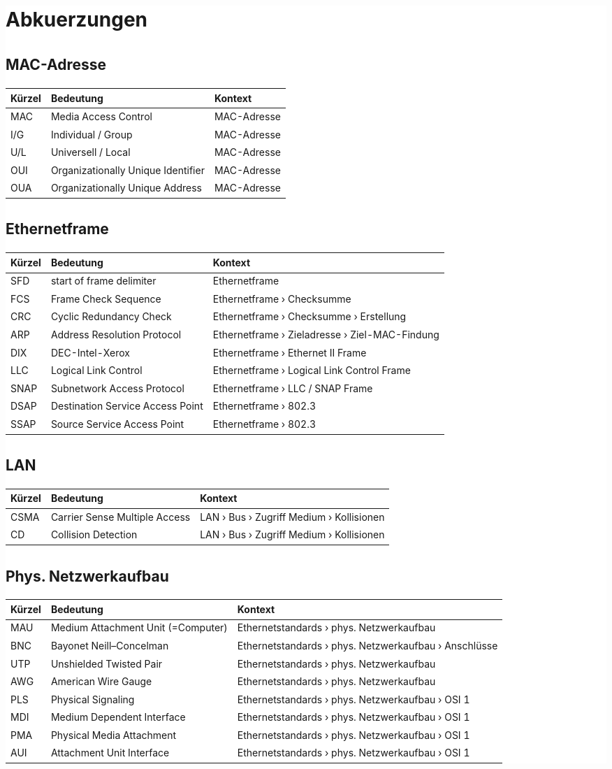 # Abkuerzungen

## MAC-Adresse

| Kürzel | Bedeutung                          | Kontext     |
| :----- | :--------------------------------- | :---------- |
| MAC    | Media Access Control               | MAC-Adresse |
| I/G    | Individual / Group                 | MAC-Adresse |
| U/L    | Universell / Local                 | MAC-Adresse |
| OUI    | Organizationally Unique Identifier | MAC-Adresse |
| OUA    | Organizationally Unique Address    | MAC-Adresse |

## Ethernetframe

| Kürzel | Bedeutung                        | Kontext                                        |
| :----- | :------------------------------- | :--------------------------------------------- |
| SFD    | start of frame delimiter         | Ethernetframe                                  |
| FCS    | Frame Check Sequence             | Ethernetframe › Checksumme                     |
| CRC    | Cyclic Redundancy Check          | Ethernetframe › Checksumme › Erstellung        |
| ARP    | Address Resolution Protocol      | Ethernetframe › Zieladresse › Ziel-MAC-Findung |
| DIX    | DEC-Intel-Xerox                  | Ethernetframe › Ethernet II Frame              |
| LLC    | Logical Link Control             | Ethernetframe › Logical Link Control Frame     |
| SNAP   | Subnetwork Access Protocol       | Ethernetframe › LLC / SNAP Frame               |
| DSAP   | Destination Service Access Point | Ethernetframe › 802.3                          |
| SSAP   | Source Service Access Point      | Ethernetframe › 802.3                          |

## LAN

| Kürzel | Bedeutung                     | Kontext                                  |
| :----- | :---------------------------- | :--------------------------------------- |
| CSMA   | Carrier Sense Multiple Access | LAN › Bus › Zugriff Medium › Kollisionen |
| CD     | Collision Detection           | LAN › Bus › Zugriff Medium › Kollisionen |

## Phys. Netzwerkaufbau

| Kürzel | Bedeutung                           | Kontext                                               |
| :----- | :---------------------------------- | :---------------------------------------------------- |
| MAU    | Medium Attachment Unit (=Computer)  | Ethernetstandards › phys. Netzwerkaufbau              |
| BNC    | Bayonet Neill–Concelman             | Ethernetstandards › phys. Netzwerkaufbau › Anschlüsse |
| UTP    | Unshielded Twisted Pair             | Ethernetstandards › phys. Netzwerkaufbau              |
| AWG    | American Wire Gauge                 | Ethernetstandards › phys. Netzwerkaufbau              |
| PLS    | Physical Signaling                  | Ethernetstandards › phys. Netzwerkaufbau › OSI 1      |
| MDI    | Medium Dependent Interface          | Ethernetstandards › phys. Netzwerkaufbau › OSI 1      |
| PMA    | Physical Media Attachment           | Ethernetstandards › phys. Netzwerkaufbau › OSI 1      |
| AUI    | Attachment Unit Interface           | Ethernetstandards › phys. Netzwerkaufbau › OSI 1      |